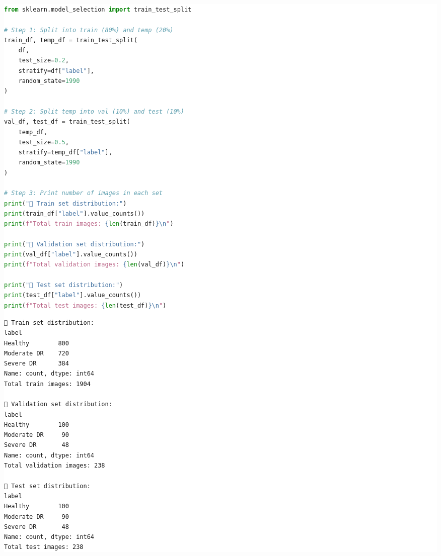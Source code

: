
```python
from sklearn.model_selection import train_test_split

# Step 1: Split into train (80%) and temp (20%)
train_df, temp_df = train_test_split(
    df,
    test_size=0.2,
    stratify=df["label"],
    random_state=1990
)

# Step 2: Split temp into val (10%) and test (10%)
val_df, test_df = train_test_split(
    temp_df,
    test_size=0.5,
    stratify=temp_df["label"],
    random_state=1990
)

# Step 3: Print number of images in each set
print("🔹 Train set distribution:")
print(train_df["label"].value_counts())
print(f"Total train images: {len(train_df)}\n")

print("🔹 Validation set distribution:")
print(val_df["label"].value_counts())
print(f"Total validation images: {len(val_df)}\n")

print("🔹 Test set distribution:")
print(test_df["label"].value_counts())
print(f"Total test images: {len(test_df)}\n")

```

    🔹 Train set distribution:
    label
    Healthy        800
    Moderate DR    720
    Severe DR      384
    Name: count, dtype: int64
    Total train images: 1904
    
    🔹 Validation set distribution:
    label
    Healthy        100
    Moderate DR     90
    Severe DR       48
    Name: count, dtype: int64
    Total validation images: 238
    
    🔹 Test set distribution:
    label
    Healthy        100
    Moderate DR     90
    Severe DR       48
    Name: count, dtype: int64
    Total test images: 238
    